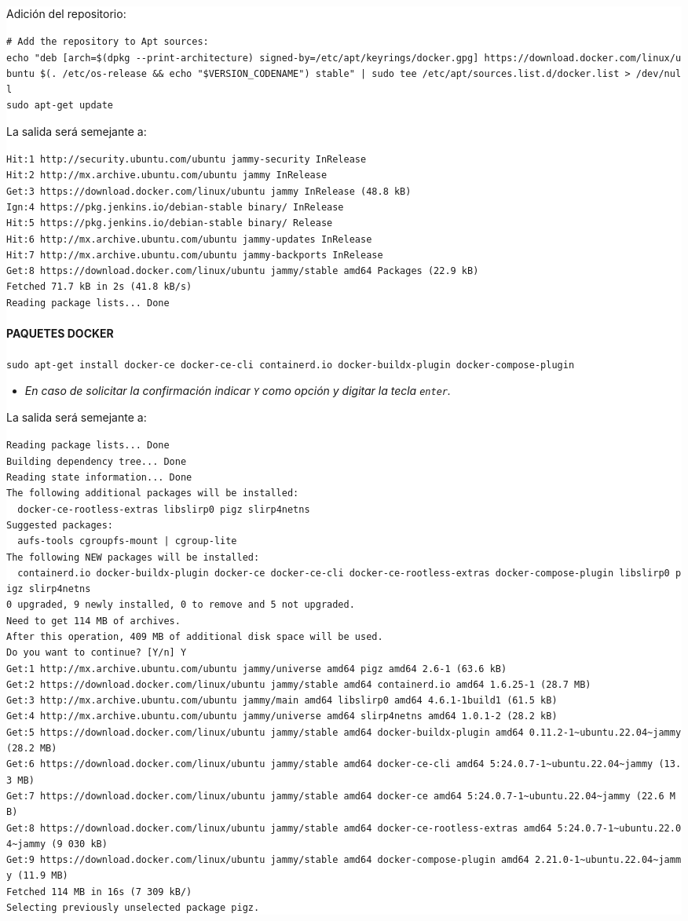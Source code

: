 Adición del repositorio:

``` shell
# Add the repository to Apt sources:
echo "deb [arch=$(dpkg --print-architecture) signed-by=/etc/apt/keyrings/docker.gpg] https://download.docker.com/linux/ubuntu $(. /etc/os-release && echo "$VERSION_CODENAME") stable" | sudo tee /etc/apt/sources.list.d/docker.list > /dev/null
sudo apt-get update
```

La salida será semejante a:

``` shell
Hit:1 http://security.ubuntu.com/ubuntu jammy-security InRelease
Hit:2 http://mx.archive.ubuntu.com/ubuntu jammy InRelease
Get:3 https://download.docker.com/linux/ubuntu jammy InRelease (48.8 kB)
Ign:4 https://pkg.jenkins.io/debian-stable binary/ InRelease
Hit:5 https://pkg.jenkins.io/debian-stable binary/ Release
Hit:6 http://mx.archive.ubuntu.com/ubuntu jammy-updates InRelease
Hit:7 http://mx.archive.ubuntu.com/ubuntu jammy-backports InRelease
Get:8 https://download.docker.com/linux/ubuntu jammy/stable amd64 Packages (22.9 kB)
Fetched 71.7 kB in 2s (41.8 kB/s)
Reading package lists... Done
```

#### PAQUETES DOCKER

``` shell
sudo apt-get install docker-ce docker-ce-cli containerd.io docker-buildx-plugin docker-compose-plugin
```

- _En caso de solicitar la confirmación indicar `Y` como opción y digitar la tecla `enter`._

La salida será semejante a:

``` shell
Reading package lists... Done
Building dependency tree... Done
Reading state information... Done
The following additional packages will be installed:
  docker-ce-rootless-extras libslirp0 pigz slirp4netns
Suggested packages:
  aufs-tools cgroupfs-mount | cgroup-lite
The following NEW packages will be installed:
  containerd.io docker-buildx-plugin docker-ce docker-ce-cli docker-ce-rootless-extras docker-compose-plugin libslirp0 pigz slirp4netns
0 upgraded, 9 newly installed, 0 to remove and 5 not upgraded.
Need to get 114 MB of archives.
After this operation, 409 MB of additional disk space will be used.
Do you want to continue? [Y/n] Y
Get:1 http://mx.archive.ubuntu.com/ubuntu jammy/universe amd64 pigz amd64 2.6-1 (63.6 kB)
Get:2 https://download.docker.com/linux/ubuntu jammy/stable amd64 containerd.io amd64 1.6.25-1 (28.7 MB)
Get:3 http://mx.archive.ubuntu.com/ubuntu jammy/main amd64 libslirp0 amd64 4.6.1-1build1 (61.5 kB)
Get:4 http://mx.archive.ubuntu.com/ubuntu jammy/universe amd64 slirp4netns amd64 1.0.1-2 (28.2 kB)
Get:5 https://download.docker.com/linux/ubuntu jammy/stable amd64 docker-buildx-plugin amd64 0.11.2-1~ubuntu.22.04~jammy (28.2 MB)
Get:6 https://download.docker.com/linux/ubuntu jammy/stable amd64 docker-ce-cli amd64 5:24.0.7-1~ubuntu.22.04~jammy (13.3 MB)
Get:7 https://download.docker.com/linux/ubuntu jammy/stable amd64 docker-ce amd64 5:24.0.7-1~ubuntu.22.04~jammy (22.6 MB)
Get:8 https://download.docker.com/linux/ubuntu jammy/stable amd64 docker-ce-rootless-extras amd64 5:24.0.7-1~ubuntu.22.04~jammy (9 030 kB)
Get:9 https://download.docker.com/linux/ubuntu jammy/stable amd64 docker-compose-plugin amd64 2.21.0-1~ubuntu.22.04~jammy (11.9 MB)
Fetched 114 MB in 16s (7 309 kB/)
Selecting previously unselected package pigz.
```